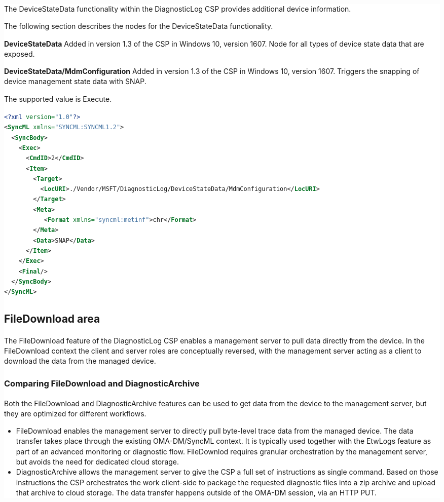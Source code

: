 The DeviceStateData functionality within the DiagnosticLog CSP provides additional device information.

The following section describes the nodes for the DeviceStateData functionality.

<a href="" id="devicestatedata"></a>**DeviceStateData**
Added in version 1.3 of the CSP in Windows 10, version 1607. Node for all types of device state data that are exposed.

<a href="" id="devicestatedata-mdmconfiguration"></a>**DeviceStateData/MdmConfiguration**
Added in version 1.3 of the CSP in Windows 10, version 1607. Triggers the snapping of device management state data with SNAP.

The supported value is Execute.

```xml
<?xml version="1.0"?>
<SyncML xmlns="SYNCML:SYNCML1.2">
  <SyncBody>
    <Exec>
      <CmdID>2</CmdID>
      <Item>
        <Target>
          <LocURI>./Vendor/MSFT/DiagnosticLog/DeviceStateData/MdmConfiguration</LocURI>
        </Target>
        <Meta>
           <Format xmlns="syncml:metinf">chr</Format>
        </Meta>
        <Data>SNAP</Data>
      </Item>
    </Exec>
    <Final/>
  </SyncBody>
</SyncML>
```

## FileDownload area

The FileDownload feature of the DiagnosticLog CSP enables a management server to pull data directly from the device. In the FileDownload context the client and server roles are conceptually reversed, with the management server acting as a client to download the data from the managed device.

### Comparing FileDownload and DiagnosticArchive

Both the FileDownload and DiagnosticArchive features can be used to get data from the device to the management server, but they are optimized for different workflows.

- FileDownload enables the management server to directly pull byte-level trace data from the managed device. The data transfer takes place through the existing OMA-DM/SyncML context. It is typically used together with the EtwLogs feature as part of an advanced monitoring or diagnostic flow. FileDownlod requires granular orchestration by the management server, but avoids the need for dedicated cloud storage.
- DiagnosticArchive allows the management server to give the CSP a full set of instructions as single command. Based on those instructions the CSP orchestrates the work client-side to package the requested diagnostic files into a zip archive and upload that archive to cloud storage. The data transfer happens outside of the OMA-DM session, via an HTTP PUT.
